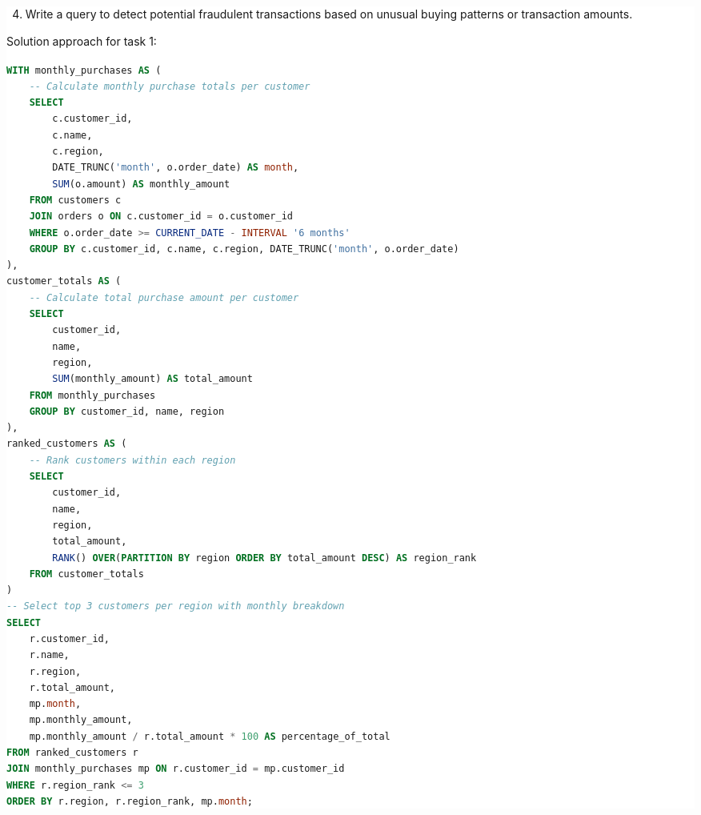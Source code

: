4. Write a query to detect potential fraudulent transactions based on unusual buying patterns or transaction amounts.

Solution approach for task 1:

```sql
WITH monthly_purchases AS (
    -- Calculate monthly purchase totals per customer
    SELECT
        c.customer_id,
        c.name,
        c.region,
        DATE_TRUNC('month', o.order_date) AS month,
        SUM(o.amount) AS monthly_amount
    FROM customers c
    JOIN orders o ON c.customer_id = o.customer_id
    WHERE o.order_date >= CURRENT_DATE - INTERVAL '6 months'
    GROUP BY c.customer_id, c.name, c.region, DATE_TRUNC('month', o.order_date)
),
customer_totals AS (
    -- Calculate total purchase amount per customer
    SELECT
        customer_id,
        name,
        region,
        SUM(monthly_amount) AS total_amount
    FROM monthly_purchases
    GROUP BY customer_id, name, region
),
ranked_customers AS (
    -- Rank customers within each region
    SELECT
        customer_id,
        name,
        region,
        total_amount,
        RANK() OVER(PARTITION BY region ORDER BY total_amount DESC) AS region_rank
    FROM customer_totals
)
-- Select top 3 customers per region with monthly breakdown
SELECT
    r.customer_id,
    r.name,
    r.region,
    r.total_amount,
    mp.month,
    mp.monthly_amount,
    mp.monthly_amount / r.total_amount * 100 AS percentage_of_total
FROM ranked_customers r
JOIN monthly_purchases mp ON r.customer_id = mp.customer_id
WHERE r.region_rank <= 3
ORDER BY r.region, r.region_rank, mp.month;
```
